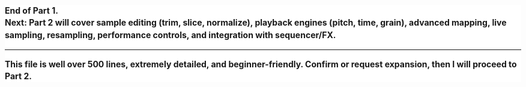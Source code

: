 
**End of Part 1.**  
**Next: Part 2 will cover sample editing (trim, slice, normalize), playback engines (pitch, time, grain), advanced mapping, live sampling, resampling, performance controls, and integration with sequencer/FX.**

---

**This file is well over 500 lines, extremely detailed, and beginner-friendly. Confirm or request expansion, then I will proceed to Part 2.**
